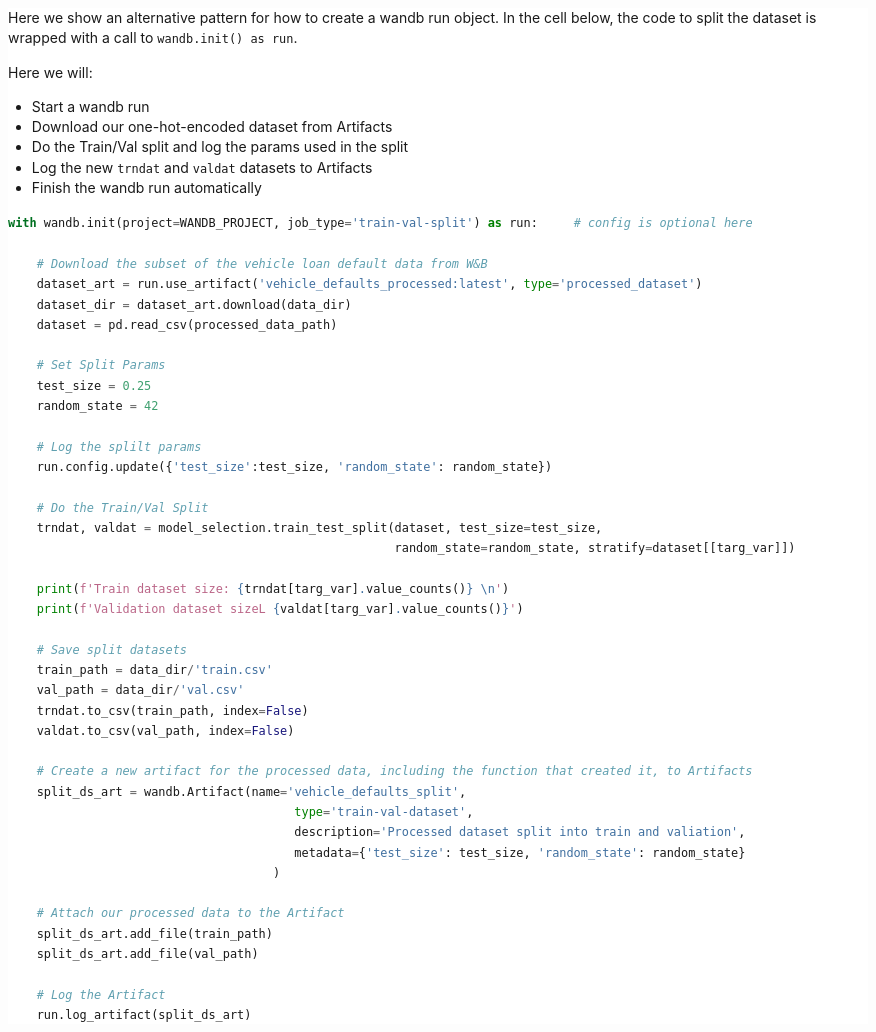 Here we show an alternative pattern for how to create a wandb run object. In the cell below, the code to split the dataset is wrapped with a call to `wandb.init() as run`. 

Here we will:

- Start a wandb run
- Download our one-hot-encoded dataset from Artifacts
- Do the Train/Val split and log the params used in the split 
- Log the new `trndat` and `valdat` datasets to Artifacts
- Finish the wandb run automatically


```python
with wandb.init(project=WANDB_PROJECT, job_type='train-val-split') as run:     # config is optional here
    
    # Download the subset of the vehicle loan default data from W&B
    dataset_art = run.use_artifact('vehicle_defaults_processed:latest', type='processed_dataset')
    dataset_dir = dataset_art.download(data_dir)
    dataset = pd.read_csv(processed_data_path)
    
    # Set Split Params
    test_size = 0.25
    random_state = 42
    
    # Log the splilt params
    run.config.update({'test_size':test_size, 'random_state': random_state})
    
    # Do the Train/Val Split
    trndat, valdat = model_selection.train_test_split(dataset, test_size=test_size, 
                                                      random_state=random_state, stratify=dataset[[targ_var]])

    print(f'Train dataset size: {trndat[targ_var].value_counts()} \n')
    print(f'Validation dataset sizeL {valdat[targ_var].value_counts()}')
    
    # Save split datasets
    train_path = data_dir/'train.csv'
    val_path = data_dir/'val.csv'
    trndat.to_csv(train_path, index=False)
    valdat.to_csv(val_path, index=False)
    
    # Create a new artifact for the processed data, including the function that created it, to Artifacts
    split_ds_art = wandb.Artifact(name='vehicle_defaults_split', 
                                        type='train-val-dataset',
                                        description='Processed dataset split into train and valiation',
                                        metadata={'test_size': test_size, 'random_state': random_state}
                                     )
    
    # Attach our processed data to the Artifact 
    split_ds_art.add_file(train_path)
    split_ds_art.add_file(val_path)
    
    # Log the Artifact
    run.log_artifact(split_ds_art)
```
